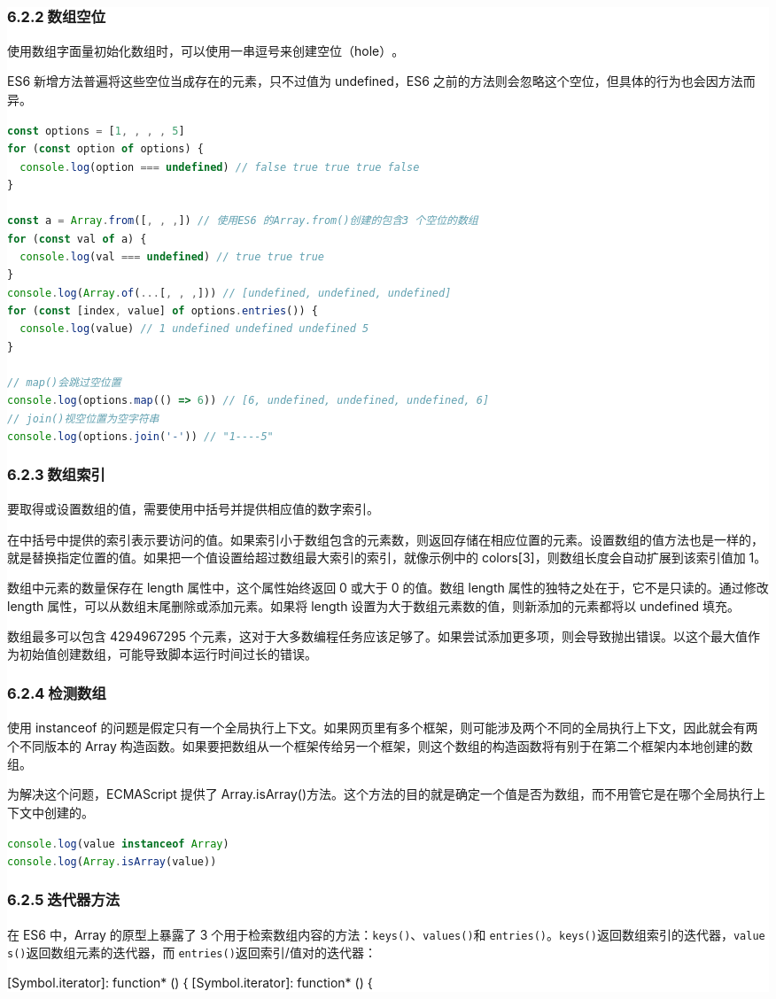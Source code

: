 ### 6.2.2 数组空位

使用数组字面量初始化数组时，可以使用一串逗号来创建空位（hole）​。

ES6 新增方法普遍将这些空位当成存在的元素，只不过值为 undefined，ES6 之前的方法则会忽略这个空位，但具体的行为也会因方法而异。

```javascript
const options = [1, , , , 5]
for (const option of options) {
  console.log(option === undefined) // false true true true false
}

const a = Array.from([, , ,]) // 使用ES6 的Array.from()创建的包含3 个空位的数组
for (const val of a) {
  console.log(val === undefined) // true true true
}
console.log(Array.of(...[, , ,])) // [undefined, undefined, undefined]
for (const [index, value] of options.entries()) {
  console.log(value) // 1 undefined undefined undefined 5
}

// map()会跳过空位置
console.log(options.map(() => 6)) // [6, undefined, undefined, undefined, 6]
// join()视空位置为空字符串
console.log(options.join('-')) // "1----5"
```

### 6.2.3 数组索引

要取得或设置数组的值，需要使用中括号并提供相应值的数字索引。

在中括号中提供的索引表示要访问的值。如果索引小于数组包含的元素数，则返回存储在相应位置的元素。设置数组的值方法也是一样的，就是替换指定位置的值。如果把一个值设置给超过数组最大索引的索引，就像示例中的 colors[3]​，则数组长度会自动扩展到该索引值加 1。

数组中元素的数量保存在 length 属性中，这个属性始终返回 0 或大于 0 的值。数组 length 属性的独特之处在于，它不是只读的。通过修改 length 属性，可以从数组末尾删除或添加元素。如果将 length 设置为大于数组元素数的值，则新添加的元素都将以 undefined 填充。

数组最多可以包含 4294967295 个元素，这对于大多数编程任务应该足够了。如果尝试添加更多项，则会导致抛出错误。以这个最大值作为初始值创建数组，可能导致脚本运行时间过长的错误。

### 6.2.4 检测数组

使用 instanceof 的问题是假定只有一个全局执行上下文。如果网页里有多个框架，则可能涉及两个不同的全局执行上下文，因此就会有两个不同版本的 Array 构造函数。如果要把数组从一个框架传给另一个框架，则这个数组的构造函数将有别于在第二个框架内本地创建的数组。

为解决这个问题，ECMAScript 提供了 Array.isArray()方法。这个方法的目的就是确定一个值是否为数组，而不用管它是在哪个全局执行上下文中创建的。

```javascript
console.log(value instanceof Array)
console.log(Array.isArray(value))
```

### 6.2.5 迭代器方法

在 ES6 中，Array 的原型上暴露了 3 个用于检索数组内容的方法：`keys()`、`values()`和 `entries()`。`keys()`返回数组索引的迭代器，`values()`返回数组元素的迭代器，而 `entries()`返回索引/值对的迭代器：


  [Symbol.isConcatSpreadable]: true,
  [Symbol.iterator]: function* () {
  [Symbol.iterator]: function* () {